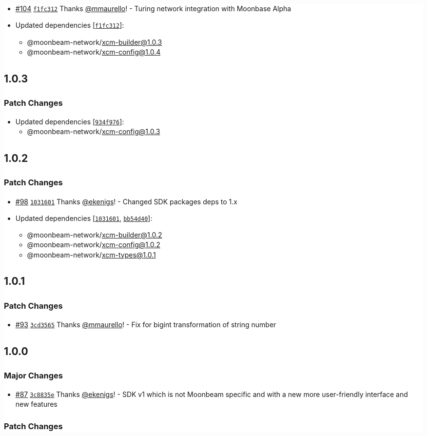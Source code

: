 - [#104](https://github.com/moonbeam-foundation/xcm-sdk/pull/104) [`f1fc312`](https://github.com/moonbeam-foundation/xcm-sdk/commit/f1fc312d77e8d579e40e48e24f3c139599bf74ca) Thanks [@mmaurello](https://github.com/mmaurello)! - Turing network integration with Moonbase Alpha

- Updated dependencies [[`f1fc312`](https://github.com/moonbeam-foundation/xcm-sdk/commit/f1fc312d77e8d579e40e48e24f3c139599bf74ca)]:
  - @moonbeam-network/xcm-builder@1.0.3
  - @moonbeam-network/xcm-config@1.0.4

## 1.0.3

### Patch Changes

- Updated dependencies [[`934f976`](https://github.com/moonbeam-foundation/xcm-sdk/commit/934f976f53a32e3ee10aa011cd3622d70bc3afb3)]:
  - @moonbeam-network/xcm-config@1.0.3

## 1.0.2

### Patch Changes

- [#98](https://github.com/moonbeam-foundation/xcm-sdk/pull/98) [`1031601`](https://github.com/moonbeam-foundation/xcm-sdk/commit/1031601e9706fefd8edf00d9b68d224fd55cf357) Thanks [@ekenigs](https://github.com/ekenigs)! - Changed SDK packages deps to 1.x

- Updated dependencies [[`1031601`](https://github.com/moonbeam-foundation/xcm-sdk/commit/1031601e9706fefd8edf00d9b68d224fd55cf357), [`bb54d40`](https://github.com/moonbeam-foundation/xcm-sdk/commit/bb54d40ba72a9ffd0394cd7b8731fa0b3dbf14f7)]:
  - @moonbeam-network/xcm-builder@1.0.2
  - @moonbeam-network/xcm-config@1.0.2
  - @moonbeam-network/xcm-types@1.0.1

## 1.0.1

### Patch Changes

- [#93](https://github.com/moonbeam-foundation/xcm-sdk/pull/93) [`3cd3565`](https://github.com/moonbeam-foundation/xcm-sdk/commit/3cd356561a2c413942b46a1a943f78e82cd29fcc) Thanks [@mmaurello](https://github.com/mmaurello)! - Fix for bigint transformation of string number

## 1.0.0

### Major Changes

- [#87](https://github.com/moonbeam-foundation/xcm-sdk/pull/87) [`3c8835e`](https://github.com/moonbeam-foundation/xcm-sdk/commit/3c8835e4afbe6fe0fd33a035e9c82d58e1902a45) Thanks [@ekenigs](https://github.com/ekenigs)! - SDK v1 which is not Moonbeam specific and with a new more user-friendly interface and new features

### Patch Changes
